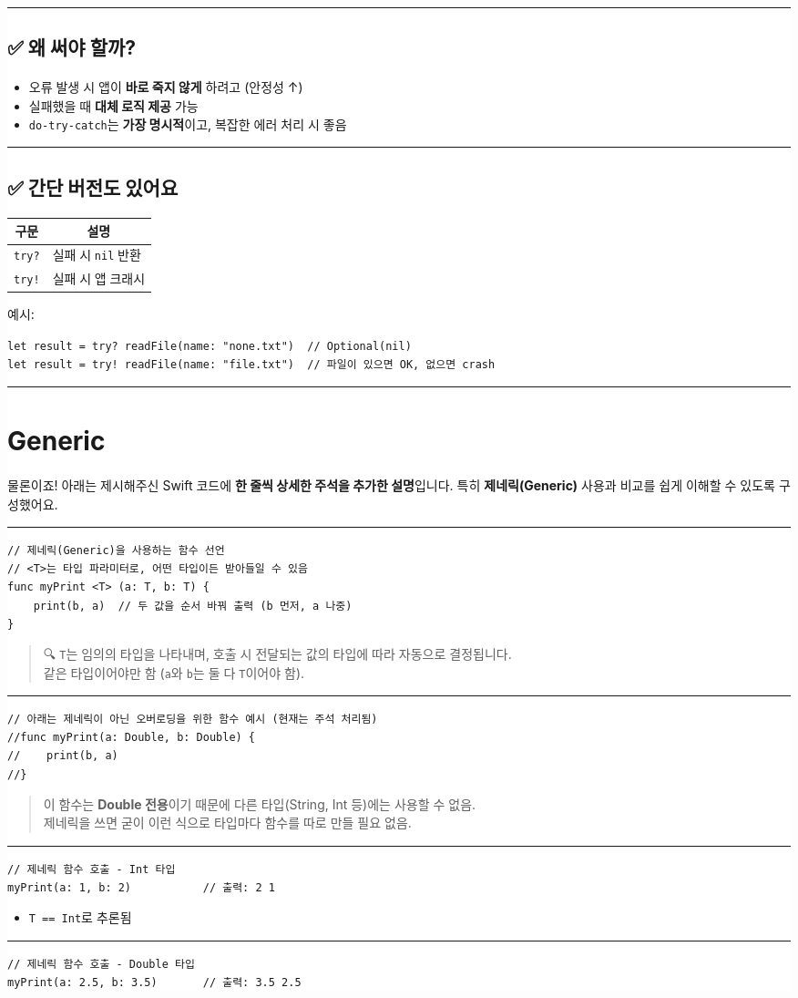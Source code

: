 </tr>
</tbody></table>
<hr />
<h2 id="✅-왜-써야-할까">✅ 왜 써야 할까?</h2>
<ul>
<li>오류 발생 시 앱이 <strong>바로 죽지 않게</strong> 하려고 (안정성 ↑)</li>
<li>실패했을 때 <strong>대체 로직 제공</strong> 가능</li>
<li><code>do-try-catch</code>는 <strong>가장 명시적</strong>이고, 복잡한 에러 처리 시 좋음</li>
</ul>
<hr />
<h2 id="✅-간단-버전도-있어요">✅ 간단 버전도 있어요</h2>
<table>
<thead>
<tr>
<th>구문</th>
<th>설명</th>
</tr>
</thead>
<tbody><tr>
<td><code>try?</code></td>
<td>실패 시 <code>nil</code> 반환</td>
</tr>
<tr>
<td><code>try!</code></td>
<td>실패 시 앱 크래시</td>
</tr>
</tbody></table>
<p>예시:</p>
<pre><code class="language-swift">let result = try? readFile(name: &quot;none.txt&quot;)  // Optional(nil)
let result = try! readFile(name: &quot;file.txt&quot;)  // 파일이 있으면 OK, 없으면 crash</code></pre>
<hr />
<h1 id="generic">Generic</h1>
<p>  물론이죠! 아래는 제시해주신 Swift 코드에 <strong>한 줄씩 상세한 주석을 추가한 설명</strong>입니다. 특히 <strong>제네릭(Generic)</strong> 사용과 비교를 쉽게 이해할 수 있도록 구성했어요.</p>
<hr />
<pre><code class="language-swift">// 제네릭(Generic)을 사용하는 함수 선언
// &lt;T&gt;는 타입 파라미터로, 어떤 타입이든 받아들일 수 있음
func myPrint &lt;T&gt; (a: T, b: T) {
    print(b, a)  // 두 값을 순서 바꿔 출력 (b 먼저, a 나중)
}</code></pre>
<blockquote>
<p>🔍 <code>T</code>는 임의의 타입을 나타내며, 호출 시 전달되는 값의 타입에 따라 자동으로 결정됩니다.<br />같은 타입이어야만 함 (<code>a</code>와 <code>b</code>는 둘 다 <code>T</code>이어야 함).</p>
</blockquote>
<hr />
<pre><code class="language-swift">// 아래는 제네릭이 아닌 오버로딩을 위한 함수 예시 (현재는 주석 처리됨)
//func myPrint(a: Double, b: Double) {
//    print(b, a)
//}</code></pre>
<blockquote>
<p>이 함수는 <strong>Double 전용</strong>이기 때문에 다른 타입(String, Int 등)에는 사용할 수 없음.<br />제네릭을 쓰면 굳이 이런 식으로 타입마다 함수를 따로 만들 필요 없음.</p>
</blockquote>
<hr />
<pre><code class="language-swift">// 제네릭 함수 호출 - Int 타입
myPrint(a: 1, b: 2)           // 출력: 2 1</code></pre>
<ul>
<li><code>T == Int</code>로 추론됨</li>
</ul>
<hr />
<pre><code class="language-swift">// 제네릭 함수 호출 - Double 타입
myPrint(a: 2.5, b: 3.5)       // 출력: 3.5 2.5</code></pre>
<ul>